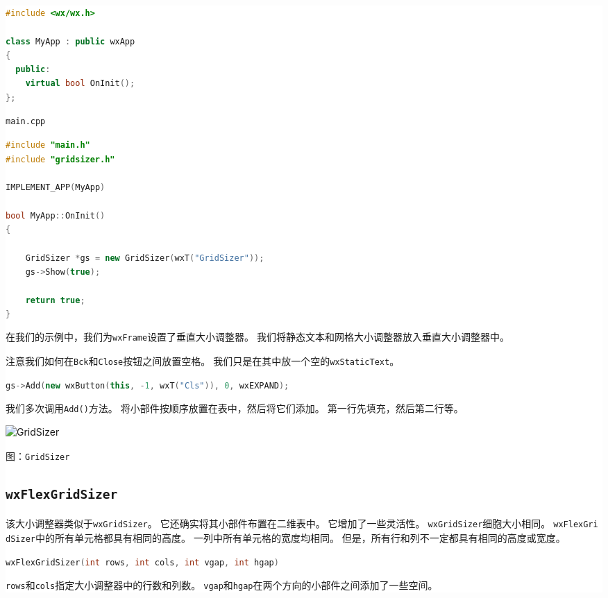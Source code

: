 ```cpp
#include <wx/wx.h>

class MyApp : public wxApp
{
  public:
    virtual bool OnInit();
};

```

`main.cpp`

```cpp
#include "main.h"
#include "gridsizer.h"

IMPLEMENT_APP(MyApp)

bool MyApp::OnInit()
{

    GridSizer *gs = new GridSizer(wxT("GridSizer"));
    gs->Show(true);

    return true;
}

```

在我们的示例中，我们为`wxFrame`设置了垂直大小调整器。 我们将静态文本和网格大小调整器放入垂直大小调整器中。

注意我们如何在`Bck`和`Close`按钮之间放置空格。 我们只是在其中放一个空的`wxStaticText`。

```cpp
gs->Add(new wxButton(this, -1, wxT("Cls")), 0, wxEXPAND);

```

我们多次调用`Add()`方法。 将小部件按顺序放置在表中，然后将它们添加。 第一行先填充，然后第二行等。

![GridSizer](img/adf19508441c706e2ab6086ba8d427db.jpg)

图：`GridSizer`

## `wxFlexGridSizer`

该大小调整器类似于`wxGridSizer`。 它还确实将其小部件布置在二维表中。 它增加了一些灵活性。 `wxGridSizer`细胞大小相同。 `wxFlexGridSizer`中的所有单元格都具有相同的高度。 一列中所有单元格的宽度均相同。 但是，所有行和列不一定都具有相同的高度或宽度。

```cpp
wxFlexGridSizer(int rows, int cols, int vgap, int hgap)

```

`rows`和`cols`指定大小调整器中的行数和列数。 `vgap`和`hgap`在两个方向的小部件之间添加了一些空间。
